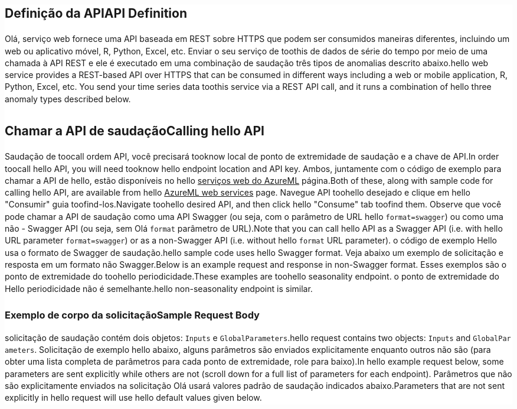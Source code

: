 ## <a name="api-definition"></a><span data-ttu-id="40fd0-132">Definição da API</span><span class="sxs-lookup"><span data-stu-id="40fd0-132">API Definition</span></span>
<span data-ttu-id="40fd0-133">Olá, serviço web fornece uma API baseada em REST sobre HTTPS que podem ser consumidos maneiras diferentes, incluindo um web ou aplicativo móvel, R, Python, Excel, etc.  Enviar o seu serviço de toothis de dados de série do tempo por meio de uma chamada à API REST e ele é executado em uma combinação de saudação três tipos de anomalias descrito abaixo.</span><span class="sxs-lookup"><span data-stu-id="40fd0-133">hello web service provides a REST-based API over HTTPS that can be consumed in different ways including a web or mobile application, R, Python, Excel, etc.  You send your time series data toothis service via a REST API call, and it runs a combination of hello three anomaly types described below.</span></span>

## <a name="calling-hello-api"></a><span data-ttu-id="40fd0-134">Chamar a API de saudação</span><span class="sxs-lookup"><span data-stu-id="40fd0-134">Calling hello API</span></span>
<span data-ttu-id="40fd0-135">Saudação de toocall ordem API, você precisará tooknow local de ponto de extremidade de saudação e a chave de API.</span><span class="sxs-lookup"><span data-stu-id="40fd0-135">In order toocall hello API, you will need tooknow hello endpoint location and API key.</span></span>  <span data-ttu-id="40fd0-136">Ambos, juntamente com o código de exemplo para chamar a API de hello, estão disponíveis no hello [serviços web do AzureML](https://services.azureml.net/webservices/) página.</span><span class="sxs-lookup"><span data-stu-id="40fd0-136">Both of these, along with sample code for calling hello API, are available from hello [AzureML web services](https://services.azureml.net/webservices/) page.</span></span>  <span data-ttu-id="40fd0-137">Navegue API toohello desejado e clique em hello "Consumir" guia toofind-los.</span><span class="sxs-lookup"><span data-stu-id="40fd0-137">Navigate toohello desired API, and then click hello "Consume" tab toofind them.</span></span>  <span data-ttu-id="40fd0-138">Observe que você pode chamar a API de saudação como uma API Swagger (ou seja, com o parâmetro de URL hello `format=swagger`) ou como uma não - Swagger API (ou seja, sem Olá `format` parâmetro de URL).</span><span class="sxs-lookup"><span data-stu-id="40fd0-138">Note that you can call hello API as a Swagger API (i.e. with hello URL parameter `format=swagger`) or as a non-Swagger API (i.e. without hello `format` URL parameter).</span></span>  <span data-ttu-id="40fd0-139">o código de exemplo Hello usa o formato de Swagger de saudação.</span><span class="sxs-lookup"><span data-stu-id="40fd0-139">hello sample code uses hello Swagger format.</span></span>  <span data-ttu-id="40fd0-140">Veja abaixo um exemplo de solicitação e resposta em um formato não Swagger.</span><span class="sxs-lookup"><span data-stu-id="40fd0-140">Below is an example request and response in non-Swagger format.</span></span>  <span data-ttu-id="40fd0-141">Esses exemplos são o ponto de extremidade do toohello periodicidade.</span><span class="sxs-lookup"><span data-stu-id="40fd0-141">These examples are toohello seasonality endpoint.</span></span>  <span data-ttu-id="40fd0-142">o ponto de extremidade do Hello periodicidade não é semelhante.</span><span class="sxs-lookup"><span data-stu-id="40fd0-142">hello non-seasonality endpoint is similar.</span></span>

### <a name="sample-request-body"></a><span data-ttu-id="40fd0-143">Exemplo de corpo da solicitação</span><span class="sxs-lookup"><span data-stu-id="40fd0-143">Sample Request Body</span></span>
<span data-ttu-id="40fd0-144">solicitação de saudação contém dois objetos: `Inputs` e `GlobalParameters`.</span><span class="sxs-lookup"><span data-stu-id="40fd0-144">hello request contains two objects: `Inputs` and `GlobalParameters`.</span></span>  <span data-ttu-id="40fd0-145">Solicitação de exemplo hello abaixo, alguns parâmetros são enviados explicitamente enquanto outros não são (para obter uma lista completa de parâmetros para cada ponto de extremidade, role para baixo).</span><span class="sxs-lookup"><span data-stu-id="40fd0-145">In hello example request below, some parameters are sent explicitly while others are not (scroll down for a full list of parameters for each endpoint).</span></span>  <span data-ttu-id="40fd0-146">Parâmetros que não são explicitamente enviados na solicitação Olá usará valores padrão de saudação indicados abaixo.</span><span class="sxs-lookup"><span data-stu-id="40fd0-146">Parameters that are not sent explicitly in hello request will use hello default values given below.</span></span>
